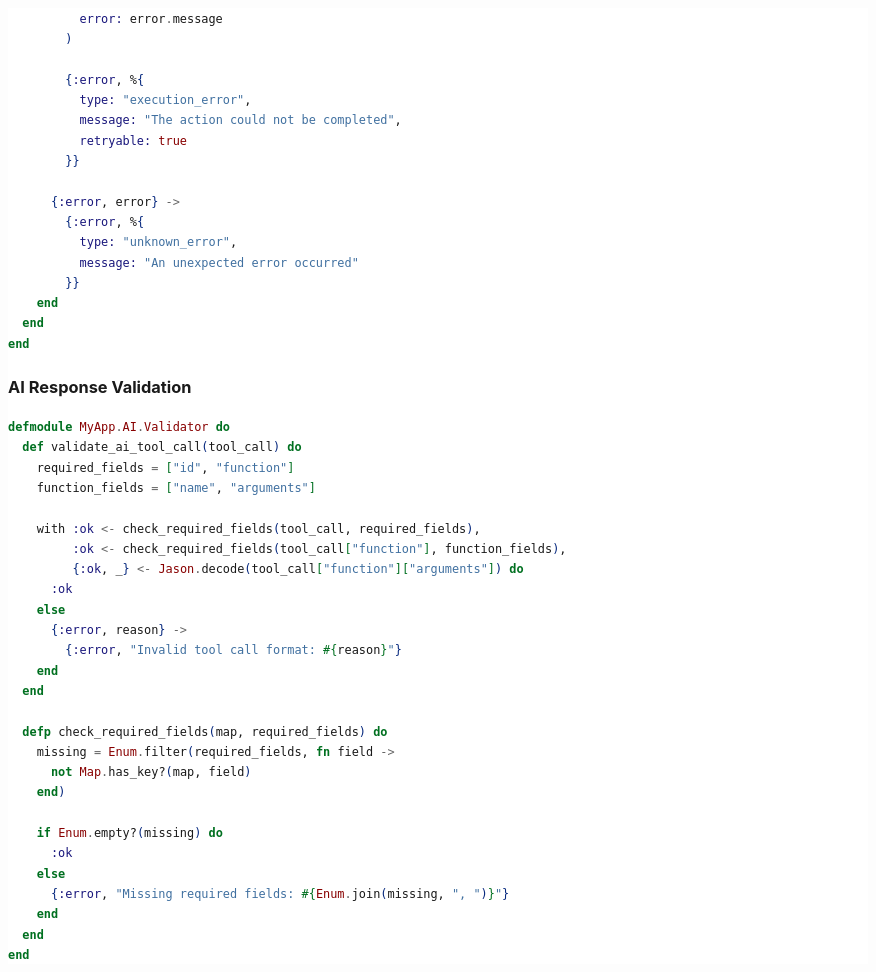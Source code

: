 ```elixir
          error: error.message
        )
        
        {:error, %{
          type: "execution_error", 
          message: "The action could not be completed",
          retryable: true
        }}
      
      {:error, error} ->
        {:error, %{
          type: "unknown_error",
          message: "An unexpected error occurred"
        }}
    end
  end
end
```

### AI Response Validation

```elixir
defmodule MyApp.AI.Validator do
  def validate_ai_tool_call(tool_call) do
    required_fields = ["id", "function"]
    function_fields = ["name", "arguments"]
    
    with :ok <- check_required_fields(tool_call, required_fields),
         :ok <- check_required_fields(tool_call["function"], function_fields),
         {:ok, _} <- Jason.decode(tool_call["function"]["arguments"]) do
      :ok
    else
      {:error, reason} ->
        {:error, "Invalid tool call format: #{reason}"}
    end
  end

  defp check_required_fields(map, required_fields) do
    missing = Enum.filter(required_fields, fn field ->
      not Map.has_key?(map, field)
    end)
    
    if Enum.empty?(missing) do
      :ok
    else
      {:error, "Missing required fields: #{Enum.join(missing, ", ")}"}
    end
  end
end
```
